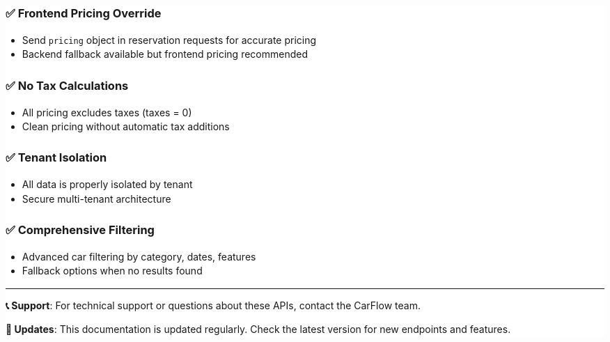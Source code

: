 ### ✅ Frontend Pricing Override
- Send `pricing` object in reservation requests for accurate pricing
- Backend fallback available but frontend pricing recommended

### ✅ No Tax Calculations
- All pricing excludes taxes (taxes = 0)
- Clean pricing without automatic tax additions

### ✅ Tenant Isolation
- All data is properly isolated by tenant
- Secure multi-tenant architecture

### ✅ Comprehensive Filtering
- Advanced car filtering by category, dates, features
- Fallback options when no results found

---

**📞 Support**: For technical support or questions about these APIs, contact the CarFlow team.

**🔄 Updates**: This documentation is updated regularly. Check the latest version for new endpoints and features. 